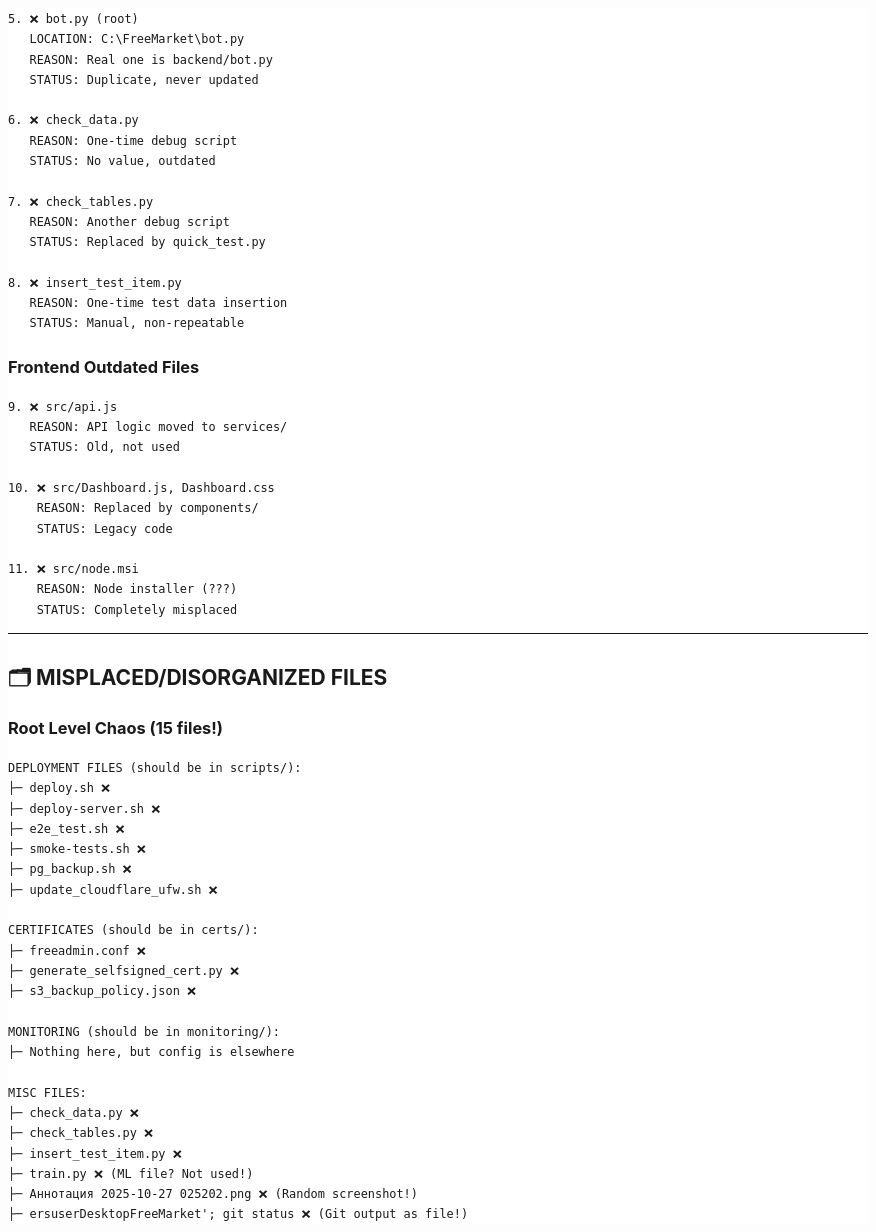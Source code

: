 ```
5. ❌ bot.py (root)
   LOCATION: C:\FreeMarket\bot.py
   REASON: Real one is backend/bot.py
   STATUS: Duplicate, never updated
   
6. ❌ check_data.py
   REASON: One-time debug script
   STATUS: No value, outdated
   
7. ❌ check_tables.py
   REASON: Another debug script
   STATUS: Replaced by quick_test.py
   
8. ❌ insert_test_item.py
   REASON: One-time test data insertion
   STATUS: Manual, non-repeatable
```

### Frontend Outdated Files

```
9. ❌ src/api.js
   REASON: API logic moved to services/
   STATUS: Old, not used
   
10. ❌ src/Dashboard.js, Dashboard.css
    REASON: Replaced by components/
    STATUS: Legacy code
    
11. ❌ src/node.msi
    REASON: Node installer (???)
    STATUS: Completely misplaced
```

---

## 🗂️ MISPLACED/DISORGANIZED FILES

### Root Level Chaos (15 files!)

```
DEPLOYMENT FILES (should be in scripts/):
├─ deploy.sh ❌
├─ deploy-server.sh ❌
├─ e2e_test.sh ❌
├─ smoke-tests.sh ❌
├─ pg_backup.sh ❌
├─ update_cloudflare_ufw.sh ❌

CERTIFICATES (should be in certs/):
├─ freeadmin.conf ❌
├─ generate_selfsigned_cert.py ❌
├─ s3_backup_policy.json ❌

MONITORING (should be in monitoring/):
├─ Nothing here, but config is elsewhere

MISC FILES:
├─ check_data.py ❌
├─ check_tables.py ❌
├─ insert_test_item.py ❌
├─ train.py ❌ (ML file? Not used!)
├─ Аннотация 2025-10-27 025202.png ❌ (Random screenshot!)
├─ ersuserDesktopFreeMarket'; git status ❌ (Git output as file!)
```